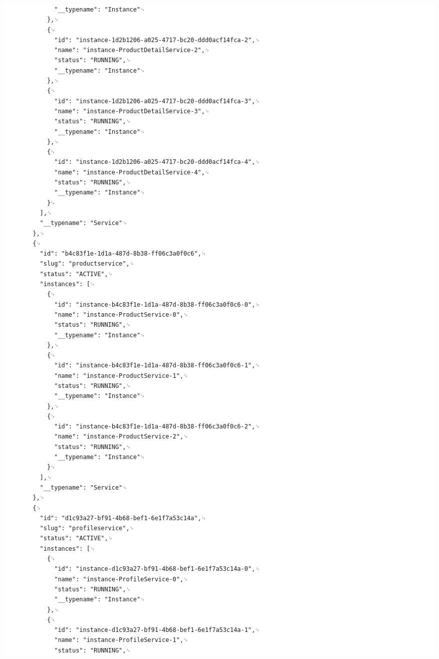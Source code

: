                   "__typename": "Instance"␊
                },␊
                {␊
                  "id": "instance-1d2b1206-a025-4717-bc20-ddd0acf14fca-2",␊
                  "name": "instance-ProductDetailService-2",␊
                  "status": "RUNNING",␊
                  "__typename": "Instance"␊
                },␊
                {␊
                  "id": "instance-1d2b1206-a025-4717-bc20-ddd0acf14fca-3",␊
                  "name": "instance-ProductDetailService-3",␊
                  "status": "RUNNING",␊
                  "__typename": "Instance"␊
                },␊
                {␊
                  "id": "instance-1d2b1206-a025-4717-bc20-ddd0acf14fca-4",␊
                  "name": "instance-ProductDetailService-4",␊
                  "status": "RUNNING",␊
                  "__typename": "Instance"␊
                }␊
              ],␊
              "__typename": "Service"␊
            },␊
            {␊
              "id": "b4c83f1e-1d1a-487d-8b38-ff06c3a0f0c6",␊
              "slug": "productservice",␊
              "status": "ACTIVE",␊
              "instances": [␊
                {␊
                  "id": "instance-b4c83f1e-1d1a-487d-8b38-ff06c3a0f0c6-0",␊
                  "name": "instance-ProductService-0",␊
                  "status": "RUNNING",␊
                  "__typename": "Instance"␊
                },␊
                {␊
                  "id": "instance-b4c83f1e-1d1a-487d-8b38-ff06c3a0f0c6-1",␊
                  "name": "instance-ProductService-1",␊
                  "status": "RUNNING",␊
                  "__typename": "Instance"␊
                },␊
                {␊
                  "id": "instance-b4c83f1e-1d1a-487d-8b38-ff06c3a0f0c6-2",␊
                  "name": "instance-ProductService-2",␊
                  "status": "RUNNING",␊
                  "__typename": "Instance"␊
                }␊
              ],␊
              "__typename": "Service"␊
            },␊
            {␊
              "id": "d1c93a27-bf91-4b68-bef1-6e1f7a53c14a",␊
              "slug": "profileservice",␊
              "status": "ACTIVE",␊
              "instances": [␊
                {␊
                  "id": "instance-d1c93a27-bf91-4b68-bef1-6e1f7a53c14a-0",␊
                  "name": "instance-ProfileService-0",␊
                  "status": "RUNNING",␊
                  "__typename": "Instance"␊
                },␊
                {␊
                  "id": "instance-d1c93a27-bf91-4b68-bef1-6e1f7a53c14a-1",␊
                  "name": "instance-ProfileService-1",␊
                  "status": "RUNNING",␊